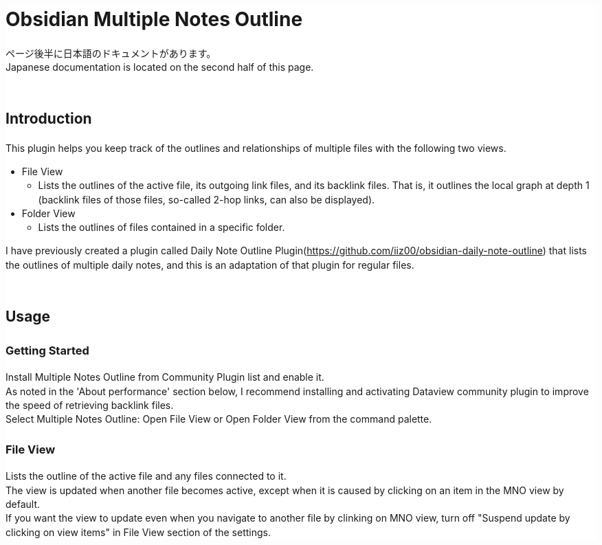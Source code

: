 # Obsidian Multiple Notes Outline
ページ後半に日本語のドキュメントがあります。<br>
Japanese documentation is located on the second half of this page.<br><br>

## Introduction
This plugin helps you keep track of the outlines and relationships of multiple files with the following two views.

- File View
	- Lists the outlines of the active file, its outgoing link files, and its backlink files. That is, it outlines the local graph at depth 1 (backlink files of those files, so-called 2-hop links, can also be displayed).
- Folder View
	- Lists the outlines of files contained in a specific folder.

I have previously created a plugin called Daily Note Outline Plugin(https://github.com/iiz00/obsidian-daily-note-outline) that lists the outlines of multiple daily notes, and this is an adaptation of that plugin for regular files.<br><br>

## Usage
### Getting Started
Install Multiple Notes Outline from Community Plugin list and enable it.<br>
As noted in the 'About performance' section below, I recommend installing and activating Dataview community plugin to improve the speed of retrieving backlink files.<br>
Select Multiple Notes Outline: Open File View or Open Folder View from the command palette.<br>

### File View
Lists the outline of the active file and any files connected to it.<br>
The view is updated when another file becomes active, except when it is caused by clicking on an item in the MNO view by default.<br>
If you want the view to update even when you navigate to another file by clinking on MNO view, turn off "Suspend update by clicking on view items" in File View section of the settings.<br>